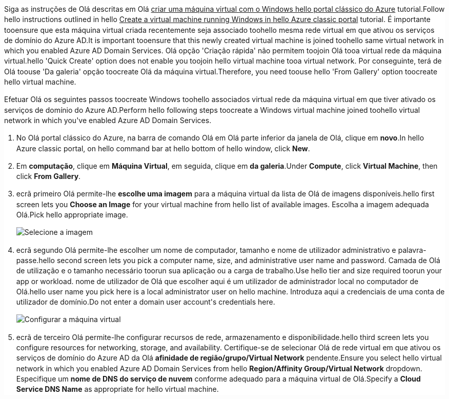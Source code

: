 <span data-ttu-id="b352d-108">Siga as instruções de Olá descritas em Olá [criar uma máquina virtual com o Windows hello portal clássico do Azure](../virtual-machines/windows/classic/tutorial.md?toc=%2fazure%2fvirtual-machines%2fwindows%2fclassic%2ftoc.json) tutorial.</span><span class="sxs-lookup"><span data-stu-id="b352d-108">Follow hello instructions outlined in hello [Create a virtual machine running Windows in hello Azure classic portal](../virtual-machines/windows/classic/tutorial.md?toc=%2fazure%2fvirtual-machines%2fwindows%2fclassic%2ftoc.json) tutorial.</span></span> <span data-ttu-id="b352d-109">É importante tooensure que esta máquina virtual criada recentemente seja associado toohello mesma rede virtual em que ativou os serviços de domínio do Azure AD.</span><span class="sxs-lookup"><span data-stu-id="b352d-109">It is important tooensure that this newly created virtual machine is joined toohello same virtual network in which you enabled Azure AD Domain Services.</span></span> <span data-ttu-id="b352d-110">Olá opção 'Criação rápida' não permitem toojoin Olá tooa virtual rede da máquina virtual.</span><span class="sxs-lookup"><span data-stu-id="b352d-110">hello 'Quick Create' option does not enable you toojoin hello virtual machine tooa virtual network.</span></span> <span data-ttu-id="b352d-111">Por conseguinte, terá de Olá toouse 'Da galeria' opção toocreate Olá da máquina virtual.</span><span class="sxs-lookup"><span data-stu-id="b352d-111">Therefore, you need toouse hello 'From Gallery' option toocreate hello virtual machine.</span></span>

<span data-ttu-id="b352d-112">Efetuar Olá os seguintes passos toocreate Windows toohello associados virtual rede da máquina virtual em que tiver ativado os serviços de domínio do Azure AD.</span><span class="sxs-lookup"><span data-stu-id="b352d-112">Perform hello following steps toocreate a Windows virtual machine joined toohello virtual network in which you've enabled Azure AD Domain Services.</span></span>

1. <span data-ttu-id="b352d-113">No Olá portal clássico do Azure, na barra de comando Olá em Olá parte inferior da janela de Olá, clique em **novo**.</span><span class="sxs-lookup"><span data-stu-id="b352d-113">In hello Azure classic portal, on hello command bar at hello bottom of hello window, click **New**.</span></span>
2. <span data-ttu-id="b352d-114">Em **computação**, clique em **Máquina Virtual**, em seguida, clique em **da galeria**.</span><span class="sxs-lookup"><span data-stu-id="b352d-114">Under **Compute**, click **Virtual Machine**, then click **From Gallery**.</span></span>
3. <span data-ttu-id="b352d-115">ecrã primeiro Olá permite-lhe **escolhe uma imagem** para a máquina virtual da lista de Olá de imagens disponíveis.</span><span class="sxs-lookup"><span data-stu-id="b352d-115">hello first screen lets you **Choose an Image** for your virtual machine from hello list of available images.</span></span> <span data-ttu-id="b352d-116">Escolha a imagem adequada Olá.</span><span class="sxs-lookup"><span data-stu-id="b352d-116">Pick hello appropriate image.</span></span>

    ![Selecione a imagem](./media/active-directory-domain-services-admin-guide/create-windows-vm-select-image.png)
4. <span data-ttu-id="b352d-118">ecrã segundo Olá permite-lhe escolher um nome de computador, tamanho e nome de utilizador administrativo e palavra-passe.</span><span class="sxs-lookup"><span data-stu-id="b352d-118">hello second screen lets you pick a computer name, size, and administrative user name and password.</span></span> <span data-ttu-id="b352d-119">Camada de Olá de utilização e o tamanho necessário toorun sua aplicação ou a carga de trabalho.</span><span class="sxs-lookup"><span data-stu-id="b352d-119">Use hello tier and size required toorun your app or workload.</span></span> <span data-ttu-id="b352d-120">nome de utilizador de Olá que escolher aqui é um utilizador de administrador local no computador de Olá.</span><span class="sxs-lookup"><span data-stu-id="b352d-120">hello user name you pick here is a local administrator user on hello machine.</span></span> <span data-ttu-id="b352d-121">Introduza aqui a credenciais de uma conta de utilizador de domínio.</span><span class="sxs-lookup"><span data-stu-id="b352d-121">Do not enter a domain user account's credentials here.</span></span>

    ![Configurar a máquina virtual](./media/active-directory-domain-services-admin-guide/create-windows-vm-config.png)
5. <span data-ttu-id="b352d-123">ecrã de terceiro Olá permite-lhe configurar recursos de rede, armazenamento e disponibilidade.</span><span class="sxs-lookup"><span data-stu-id="b352d-123">hello third screen lets you configure resources for networking, storage, and availability.</span></span> <span data-ttu-id="b352d-124">Certifique-se de selecionar Olá de rede virtual em que ativou os serviços de domínio do Azure AD da Olá **afinidade de região/grupo/Virtual Network** pendente.</span><span class="sxs-lookup"><span data-stu-id="b352d-124">Ensure you select hello virtual network in which you enabled Azure AD Domain Services from hello **Region/Affinity Group/Virtual Network** dropdown.</span></span> <span data-ttu-id="b352d-125">Especifique um **nome de DNS do serviço de nuvem** conforme adequado para a máquina virtual de Olá.</span><span class="sxs-lookup"><span data-stu-id="b352d-125">Specify a **Cloud Service DNS Name** as appropriate for hello virtual machine.</span></span>
